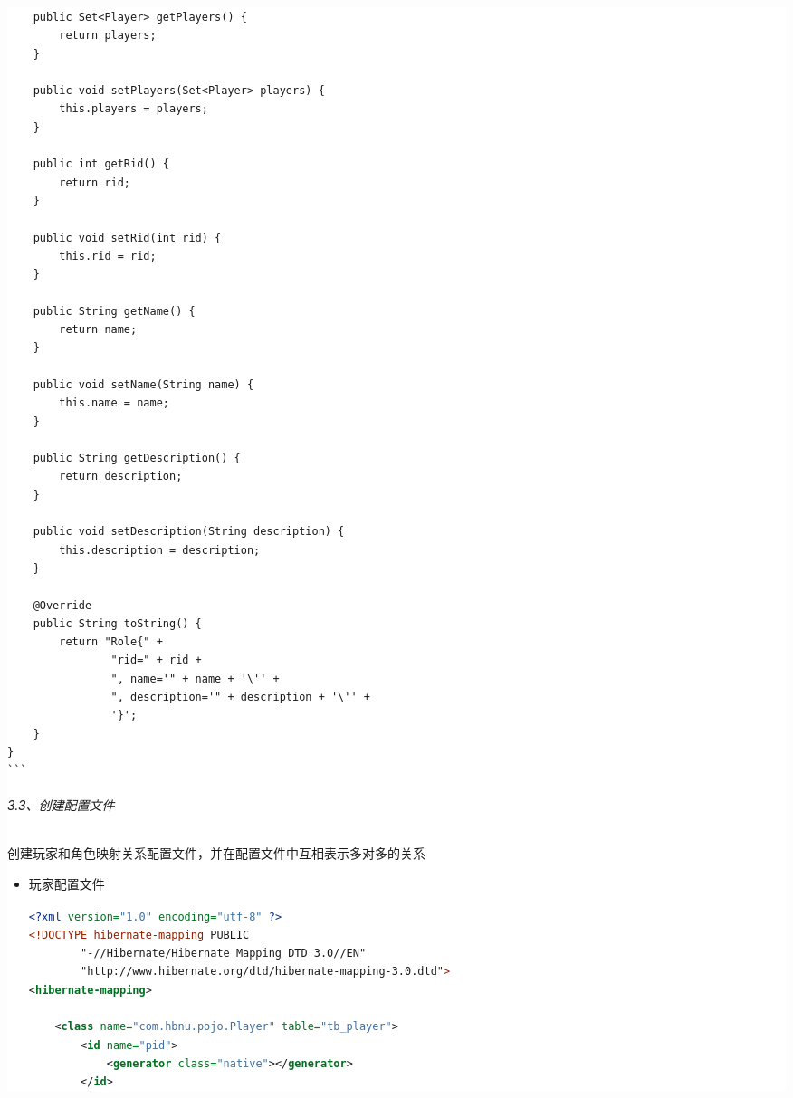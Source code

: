        public Set<Player> getPlayers() {
            return players;
        }
    
        public void setPlayers(Set<Player> players) {
            this.players = players;
        }
    
        public int getRid() {
            return rid;
        }
    
        public void setRid(int rid) {
            this.rid = rid;
        }
    
        public String getName() {
            return name;
        }
    
        public void setName(String name) {
            this.name = name;
        }
    
        public String getDescription() {
            return description;
        }
    
        public void setDescription(String description) {
            this.description = description;
        }
    
        @Override
        public String toString() {
            return "Role{" +
                    "rid=" + rid +
                    ", name='" + name + '\'' +
                    ", description='" + description + '\'' +
                    '}';
        }
    }
    ```

###### 3.3、创建配置文件

​	创建玩家和角色映射关系配置文件，并在配置文件中互相表示多对多的关系

- 玩家配置文件

    ```xml
    <?xml version="1.0" encoding="utf-8" ?>
    <!DOCTYPE hibernate-mapping PUBLIC
            "-//Hibernate/Hibernate Mapping DTD 3.0//EN"
            "http://www.hibernate.org/dtd/hibernate-mapping-3.0.dtd">
    <hibernate-mapping>
    
        <class name="com.hbnu.pojo.Player" table="tb_player">
            <id name="pid">
                <generator class="native"></generator>
            </id>
    